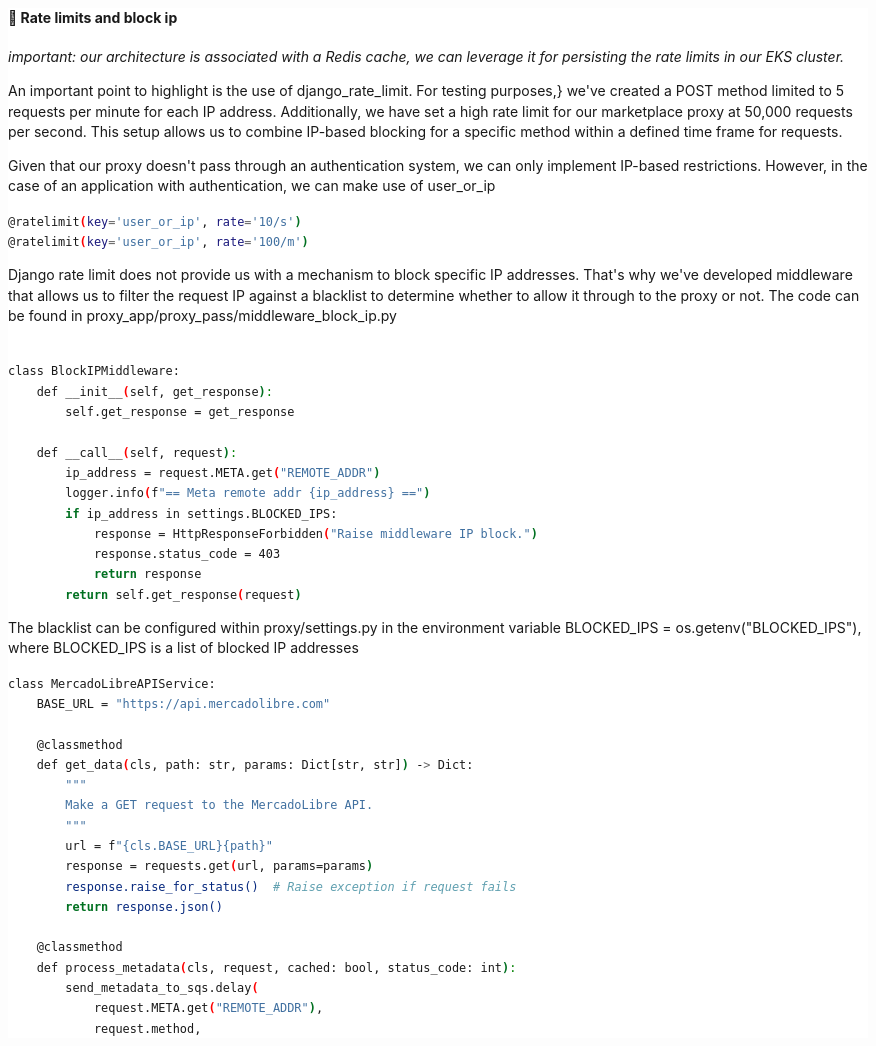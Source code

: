 
#### 👮‍ Rate limits and block ip

*important: our architecture is associated with a Redis cache, we can leverage it for persisting the rate limits in our EKS cluster.*

An important point to highlight is the use of django_rate_limit. For testing purposes,}
we've created a POST method limited to 5 requests per minute for each IP address. 
Additionally, we have set a high rate limit for our marketplace proxy at 50,000 requests per second. 
This setup allows us to combine IP-based blocking for a specific method within a defined time frame for requests.

Given that our proxy doesn't pass through an authentication system, we can only implement IP-based
restrictions. However, in the case of an application with authentication, we can make use of user_or_ip

```bash
@ratelimit(key='user_or_ip', rate='10/s')
@ratelimit(key='user_or_ip', rate='100/m')
```

Django rate limit does not provide us with a mechanism to block specific IP addresses.
That's why we've developed middleware that allows us to filter the request IP against a blacklist
to determine whether to allow it through to the proxy or not. The code can be found in  proxy_app/proxy_pass/middleware_block_ip.py


```bash

class BlockIPMiddleware:
    def __init__(self, get_response):
        self.get_response = get_response

    def __call__(self, request):
        ip_address = request.META.get("REMOTE_ADDR")
        logger.info(f"== Meta remote addr {ip_address} ==")
        if ip_address in settings.BLOCKED_IPS:
            response = HttpResponseForbidden("Raise middleware IP block.")
            response.status_code = 403
            return response
        return self.get_response(request)
```


The blacklist can be configured within proxy/settings.py in the environment 
variable BLOCKED_IPS = os.getenv("BLOCKED_IPS"), where BLOCKED_IPS is a list of blocked IP addresses



```bash
class MercadoLibreAPIService:
    BASE_URL = "https://api.mercadolibre.com"

    @classmethod
    def get_data(cls, path: str, params: Dict[str, str]) -> Dict:
        """
        Make a GET request to the MercadoLibre API.
        """
        url = f"{cls.BASE_URL}{path}"
        response = requests.get(url, params=params)
        response.raise_for_status()  # Raise exception if request fails
        return response.json()

    @classmethod
    def process_metadata(cls, request, cached: bool, status_code: int):
        send_metadata_to_sqs.delay(
            request.META.get("REMOTE_ADDR"),
            request.method,
```

[//]: # ()
[//]: # (# 🧪 First ideas)
[//]: # ()
[//]: # (![arch]&#40;images/arch1.png&#41;)
[//]: # ()
[//]: # ()
[//]: # (# 🧪 Shaping)
[//]: # ()
[//]: # (![arch2]&#40;images/arch2.png&#41;)